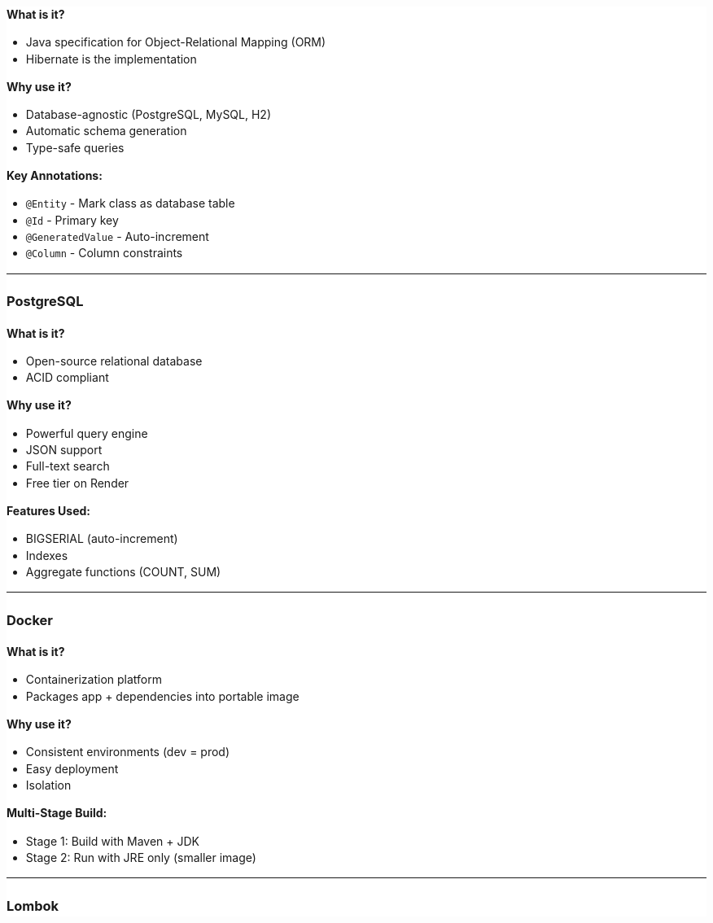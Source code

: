 **What is it?**
- Java specification for Object-Relational Mapping (ORM)
- Hibernate is the implementation

**Why use it?**
- Database-agnostic (PostgreSQL, MySQL, H2)
- Automatic schema generation
- Type-safe queries

**Key Annotations:**
- `@Entity` - Mark class as database table
- `@Id` - Primary key
- `@GeneratedValue` - Auto-increment
- `@Column` - Column constraints

---

### PostgreSQL

**What is it?**
- Open-source relational database
- ACID compliant

**Why use it?**
- Powerful query engine
- JSON support
- Full-text search
- Free tier on Render

**Features Used:**
- BIGSERIAL (auto-increment)
- Indexes
- Aggregate functions (COUNT, SUM)

---

### Docker

**What is it?**
- Containerization platform
- Packages app + dependencies into portable image

**Why use it?**
- Consistent environments (dev = prod)
- Easy deployment
- Isolation

**Multi-Stage Build:**
- Stage 1: Build with Maven + JDK
- Stage 2: Run with JRE only (smaller image)

---

### Lombok
